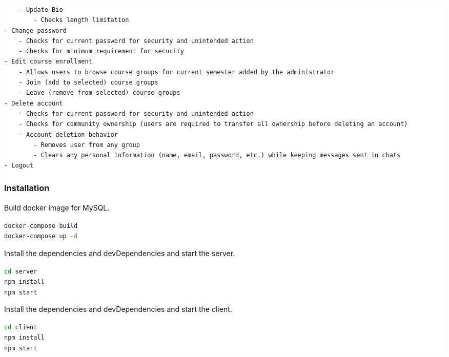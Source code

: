         - Update Bio
            - Checks length limitation
    - Change password
        - Checks for current password for security and unintended action
        - Checks for minimum requirement for security
    - Edit course enrollment
        - Allows users to browse course groups for current semester added by the administrator
        - Join (add to selected) course groups
        - Leave (remove from selected) course groups
    - Delete account
        - Checks for current password for security and unintended action
        - Checks for community ownership (users are required to transfer all ownership before deleting an account)
        - Account deletion behavior
            - Removes user from any group
            - Clears any personal information (name, email, password, etc.) while keeping messages sent in chats
    - Logout 

### Installation

Build docker image for MySQL.
```sh
docker-compose build
docker-compose up -d
```
Install the dependencies and devDependencies and start the server.
```sh
cd server
npm install
npm start
```
Install the dependencies and devDependencies and start the client.
```sh
cd client
npm install
npm start
```




[//]: #
   [MySQL]: <https://www.mysql.com/>
   [node.js]: <http://nodejs.org>
   [Bootstrap]: <https://getbootstrap.com/>
   [express]: <http://expressjs.com>
   [React.js]: <https://react.dev/>
   [SFU Course Outline REST API]: <https://www.sfu.ca/outlines/help/api.html>
